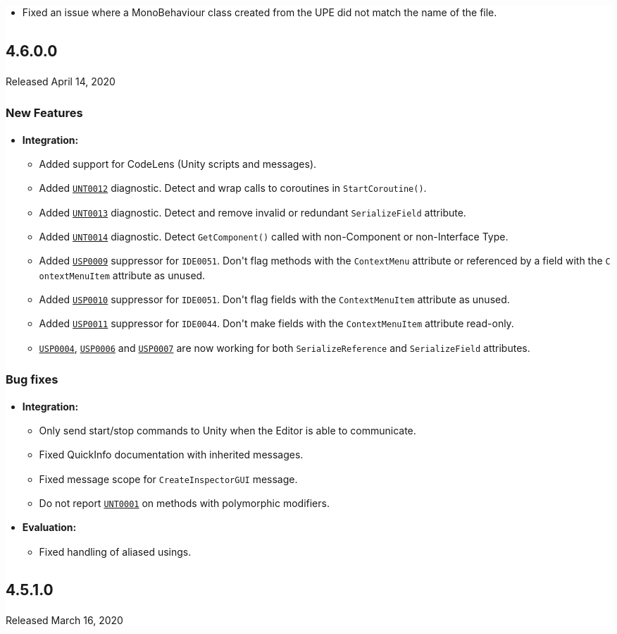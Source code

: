   - Fixed an issue where a MonoBehaviour class created from the UPE did not match the name of the file.

## 4.6.0.0
Released April 14, 2020

### New Features

- **Integration:**

  - Added support for CodeLens (Unity scripts and messages).
  
  - Added [`UNT0012`](https://github.com/microsoft/Microsoft.Unity.Analyzers/blob/main/doc/UNT0012.md) diagnostic. Detect and wrap calls to coroutines in `StartCoroutine()`.

  - Added [`UNT0013`](https://github.com/microsoft/Microsoft.Unity.Analyzers/blob/main/doc/UNT0013.md) diagnostic. Detect and remove invalid or redundant `SerializeField` attribute.

  - Added [`UNT0014`](https://github.com/microsoft/Microsoft.Unity.Analyzers/blob/main/doc/UNT0014.md) diagnostic. Detect `GetComponent()` called with non-Component or non-Interface Type.
  
  - Added [`USP0009`](https://github.com/microsoft/Microsoft.Unity.Analyzers/blob/main/doc/USP0009.md) suppressor for `IDE0051`. Don't flag methods with the `ContextMenu` attribute or referenced by a field with the `ContextMenuItem` attribute as unused.

  - Added [`USP0010`](https://github.com/microsoft/Microsoft.Unity.Analyzers/blob/main/doc/USP0010.md) suppressor for `IDE0051`. Don't flag fields with the `ContextMenuItem` attribute as unused.
  
  - Added [`USP0011`](https://github.com/microsoft/Microsoft.Unity.Analyzers/blob/main/doc/USP0011.md) suppressor for `IDE0044`. Don't make fields with the `ContextMenuItem` attribute read-only.
  
  - [`USP0004`](https://github.com/microsoft/Microsoft.Unity.Analyzers/blob/main/doc/USP0004.md), [`USP0006`](https://github.com/microsoft/Microsoft.Unity.Analyzers/blob/main/doc/USP0006.md) and [`USP0007`](https://github.com/microsoft/Microsoft.Unity.Analyzers/blob/main/doc/USP0007.md) are now working for both `SerializeReference` and `SerializeField` attributes.
  
### Bug fixes

- **Integration:**

  - Only send start/stop commands to Unity when the Editor is able to communicate.
  
  - Fixed QuickInfo documentation with inherited messages.
  
  - Fixed message scope for `CreateInspectorGUI` message.

  - Do not report [`UNT0001`](https://github.com/microsoft/Microsoft.Unity.Analyzers/blob/main/doc/UNT0001.md) on methods with polymorphic modifiers.

- **Evaluation:**

  - Fixed handling of aliased usings.

## 4.5.1.0

Released March 16, 2020
